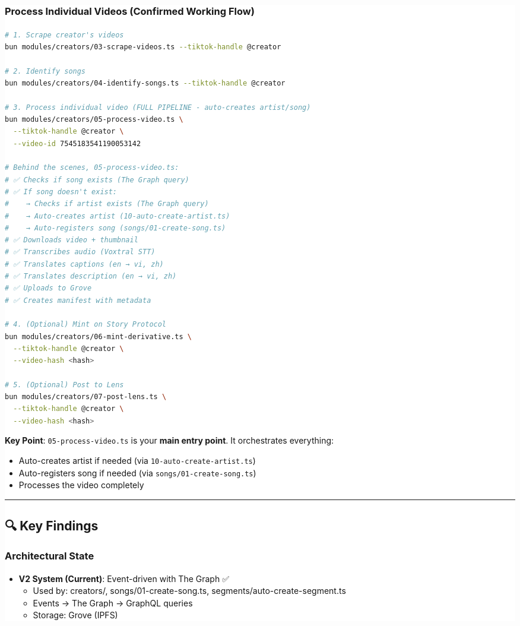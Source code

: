 ### Process Individual Videos (Confirmed Working Flow)

```bash
# 1. Scrape creator's videos
bun modules/creators/03-scrape-videos.ts --tiktok-handle @creator

# 2. Identify songs
bun modules/creators/04-identify-songs.ts --tiktok-handle @creator

# 3. Process individual video (FULL PIPELINE - auto-creates artist/song)
bun modules/creators/05-process-video.ts \
  --tiktok-handle @creator \
  --video-id 7545183541190053142

# Behind the scenes, 05-process-video.ts:
# ✅ Checks if song exists (The Graph query)
# ✅ If song doesn't exist:
#    → Checks if artist exists (The Graph query)
#    → Auto-creates artist (10-auto-create-artist.ts)
#    → Auto-registers song (songs/01-create-song.ts)
# ✅ Downloads video + thumbnail
# ✅ Transcribes audio (Voxtral STT)
# ✅ Translates captions (en → vi, zh)
# ✅ Translates description (en → vi, zh)
# ✅ Uploads to Grove
# ✅ Creates manifest with metadata

# 4. (Optional) Mint on Story Protocol
bun modules/creators/06-mint-derivative.ts \
  --tiktok-handle @creator \
  --video-hash <hash>

# 5. (Optional) Post to Lens
bun modules/creators/07-post-lens.ts \
  --tiktok-handle @creator \
  --video-hash <hash>
```

**Key Point**: `05-process-video.ts` is your **main entry point**. It orchestrates everything:
- Auto-creates artist if needed (via `10-auto-create-artist.ts`)
- Auto-registers song if needed (via `songs/01-create-song.ts`)
- Processes the video completely

---

## 🔍 Key Findings

### Architectural State
- **V2 System (Current)**: Event-driven with The Graph ✅
  - Used by: creators/, songs/01-create-song.ts, segments/auto-create-segment.ts
  - Events → The Graph → GraphQL queries
  - Storage: Grove (IPFS)
